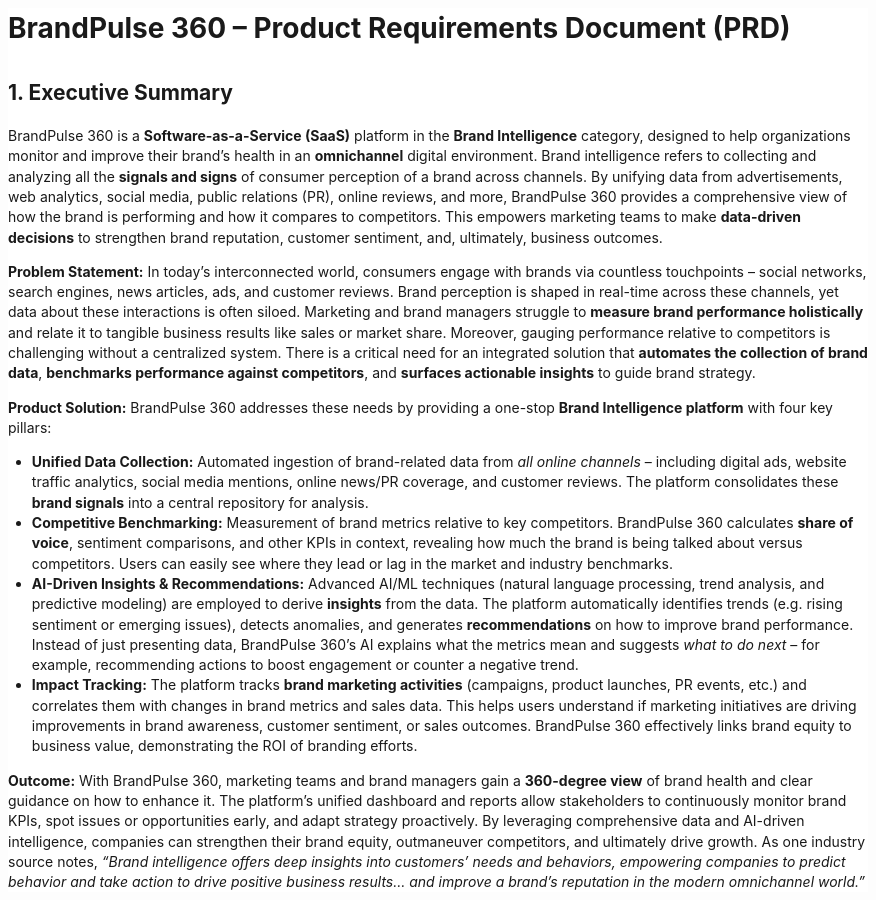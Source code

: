 # **BrandPulse 360** – Product Requirements Document (PRD)

## 1. Executive Summary

BrandPulse 360 is a **Software-as-a-Service (SaaS)** platform in the **Brand Intelligence** category, designed to help organizations monitor and improve their brand’s health in an **omnichannel** digital environment. Brand intelligence refers to collecting and analyzing all the **signals and signs** of consumer perception of a brand across channels. By unifying data from advertisements, web analytics, social media, public relations (PR), online reviews, and more, BrandPulse 360 provides a comprehensive view of how the brand is performing and how it compares to competitors. This empowers marketing teams to make **data-driven decisions** to strengthen brand reputation, customer sentiment, and, ultimately, business outcomes.

**Problem Statement:** In today’s interconnected world, consumers engage with brands via countless touchpoints – social networks, search engines, news articles, ads, and customer reviews. Brand perception is shaped in real-time across these channels, yet data about these interactions is often siloed. Marketing and brand managers struggle to **measure brand performance holistically** and relate it to tangible business results like sales or market share. Moreover, gauging performance relative to competitors is challenging without a centralized system. There is a critical need for an integrated solution that **automates the collection of brand data**, **benchmarks performance against competitors**, and **surfaces actionable insights** to guide brand strategy.

**Product Solution:** BrandPulse 360 addresses these needs by providing a one-stop **Brand Intelligence platform** with four key pillars:

- **Unified Data Collection:** Automated ingestion of brand-related data from _all online channels_ – including digital ads, website traffic analytics, social media mentions, online news/PR coverage, and customer reviews. The platform consolidates these **brand signals** into a central repository for analysis.
- **Competitive Benchmarking:** Measurement of brand metrics relative to key competitors. BrandPulse 360 calculates **share of voice**, sentiment comparisons, and other KPIs in context, revealing how much the brand is being talked about versus competitors. Users can easily see where they lead or lag in the market and industry benchmarks.
- **AI-Driven Insights & Recommendations:** Advanced AI/ML techniques (natural language processing, trend analysis, and predictive modeling) are employed to derive **insights** from the data. The platform automatically identifies trends (e.g. rising sentiment or emerging issues), detects anomalies, and generates **recommendations** on how to improve brand performance. Instead of just presenting data, BrandPulse 360’s AI explains what the metrics mean and suggests _what to do next_ – for example, recommending actions to boost engagement or counter a negative trend.
- **Impact Tracking:** The platform tracks **brand marketing activities** (campaigns, product launches, PR events, etc.) and correlates them with changes in brand metrics and sales data. This helps users understand if marketing initiatives are driving improvements in brand awareness, customer sentiment, or sales outcomes. BrandPulse 360 effectively links brand equity to business value, demonstrating the ROI of branding efforts.

**Outcome:** With BrandPulse 360, marketing teams and brand managers gain a **360-degree view** of brand health and clear guidance on how to enhance it. The platform’s unified dashboard and reports allow stakeholders to continuously monitor brand KPIs, spot issues or opportunities early, and adapt strategy proactively. By leveraging comprehensive data and AI-driven intelligence, companies can strengthen their brand equity, outmaneuver competitors, and ultimately drive growth. As one industry source notes, _“Brand intelligence offers deep insights into customers’ needs and behaviors, empowering companies to predict behavior and take action to drive positive business results… and improve a brand’s reputation in the modern omnichannel world.”_
